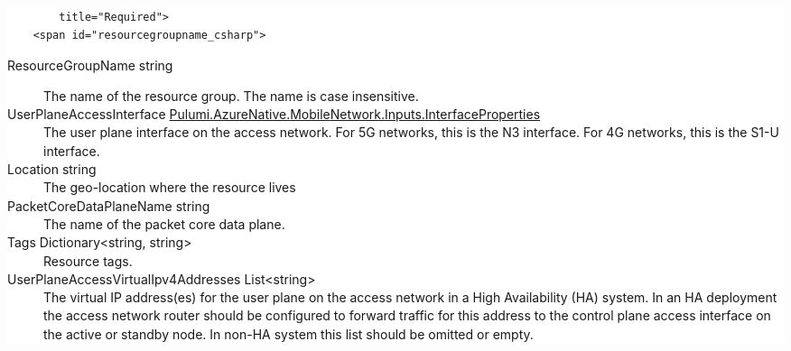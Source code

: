             title="Required">
        <span id="resourcegroupname_csharp">
<a data-swiftype-name="resource-property" data-swiftype-type="text" href="#resourcegroupname_csharp" style="color: inherit; text-decoration: inherit;">Resource<wbr>Group<wbr>Name</a>
</span>
        <span class="property-indicator"></span>
        <span class="property-type">string</span>
    </dt>
    <dd>The name of the resource group. The name is case insensitive.</dd><dt class="property-required"
            title="Required">
        <span id="userplaneaccessinterface_csharp">
<a data-swiftype-name="resource-property" data-swiftype-type="text" href="#userplaneaccessinterface_csharp" style="color: inherit; text-decoration: inherit;">User<wbr>Plane<wbr>Access<wbr>Interface</a>
</span>
        <span class="property-indicator"></span>
        <span class="property-type"><a href="#interfaceproperties">Pulumi.<wbr>Azure<wbr>Native.<wbr>Mobile<wbr>Network.<wbr>Inputs.<wbr>Interface<wbr>Properties</a></span>
    </dt>
    <dd>The user plane interface on the access network. For 5G networks, this is the N3 interface. For 4G networks, this is the S1-U interface.</dd><dt class="property-optional property-replacement"
            title="Optional">
        <span id="location_csharp">
<a data-swiftype-name="resource-property" data-swiftype-type="text" href="#location_csharp" style="color: inherit; text-decoration: inherit;">Location</a>
</span>
        <span class="property-indicator"></span>
        <span class="property-type">string</span>
    </dt>
    <dd>The geo-location where the resource lives</dd><dt class="property-optional property-replacement"
            title="Optional">
        <span id="packetcoredataplanename_csharp">
<a data-swiftype-name="resource-property" data-swiftype-type="text" href="#packetcoredataplanename_csharp" style="color: inherit; text-decoration: inherit;">Packet<wbr>Core<wbr>Data<wbr>Plane<wbr>Name</a>
</span>
        <span class="property-indicator"></span>
        <span class="property-type">string</span>
    </dt>
    <dd>The name of the packet core data plane.</dd><dt class="property-optional"
            title="Optional">
        <span id="tags_csharp">
<a data-swiftype-name="resource-property" data-swiftype-type="text" href="#tags_csharp" style="color: inherit; text-decoration: inherit;">Tags</a>
</span>
        <span class="property-indicator"></span>
        <span class="property-type">Dictionary&lt;string, string&gt;</span>
    </dt>
    <dd>Resource tags.</dd><dt class="property-optional"
            title="Optional">
        <span id="userplaneaccessvirtualipv4addresses_csharp">
<a data-swiftype-name="resource-property" data-swiftype-type="text" href="#userplaneaccessvirtualipv4addresses_csharp" style="color: inherit; text-decoration: inherit;">User<wbr>Plane<wbr>Access<wbr>Virtual<wbr>Ipv4Addresses</a>
</span>
        <span class="property-indicator"></span>
        <span class="property-type">List&lt;string&gt;</span>
    </dt>
    <dd>The virtual IP address(es) for the user plane on the access network in a High Availability (HA) system. In an HA deployment the access network router should be configured to forward traffic for this address to the control plane access interface on the active or standby node. In non-HA system this list should be omitted or empty.</dd></dl>
</pulumi-choosable>